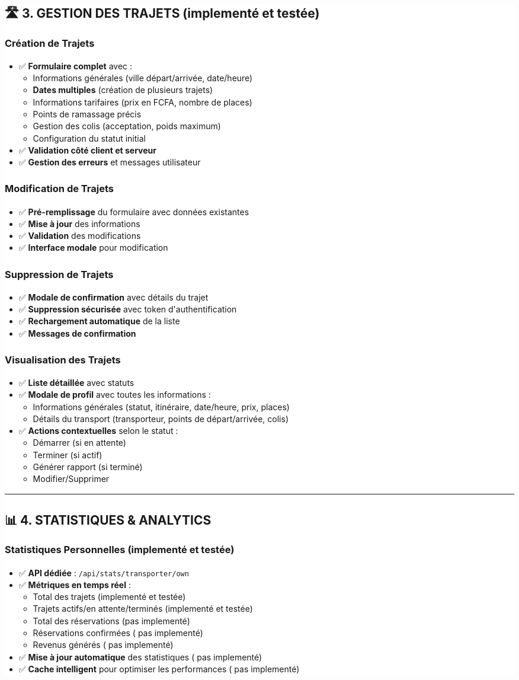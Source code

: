 
## 🛣️ **3. GESTION DES TRAJETS** (implementé et testée)

### **Création de Trajets**
- ✅ **Formulaire complet** avec :
  - Informations générales (ville départ/arrivée, date/heure)
  - **Dates multiples** (création de plusieurs trajets)
  - Informations tarifaires (prix en FCFA, nombre de places)
  - Points de ramassage précis
  - Gestion des colis (acceptation, poids maximum)
  - Configuration du statut initial
- ✅ **Validation côté client et serveur**
- ✅ **Gestion des erreurs** et messages utilisateur

### **Modification de Trajets**
- ✅ **Pré-remplissage** du formulaire avec données existantes
- ✅ **Mise à jour** des informations
- ✅ **Validation** des modifications
- ✅ **Interface modale** pour modification

### **Suppression de Trajets**
- ✅ **Modale de confirmation** avec détails du trajet
- ✅ **Suppression sécurisée** avec token d'authentification
- ✅ **Rechargement automatique** de la liste
- ✅ **Messages de confirmation**

### **Visualisation des Trajets**
- ✅ **Liste détaillée** avec statuts
- ✅ **Modale de profil** avec toutes les informations :
  - Informations générales (statut, itinéraire, date/heure, prix, places)
  - Détails du transport (transporteur, points de départ/arrivée, colis)
- ✅ **Actions contextuelles** selon le statut :
  - Démarrer (si en attente)
  - Terminer (si actif)
  - Générer rapport (si terminé)
  - Modifier/Supprimer

---

## 📊 **4. STATISTIQUES & ANALYTICS**

### **Statistiques Personnelles** (implementé et testée)
- ✅ **API dédiée** : `/api/stats/transporter/own`
- ✅ **Métriques en temps réel** :
  - Total des trajets (implementé et testée)
  - Trajets actifs/en attente/terminés (implementé et testée)
  - Total des réservations (pas implementé)
  - Réservations confirmées ( pas implementé)
  - Revenus générés ( pas implementé)
- ✅ **Mise à jour automatique** des statistiques ( pas implementé)
- ✅ **Cache intelligent** pour optimiser les performances ( pas implementé)
